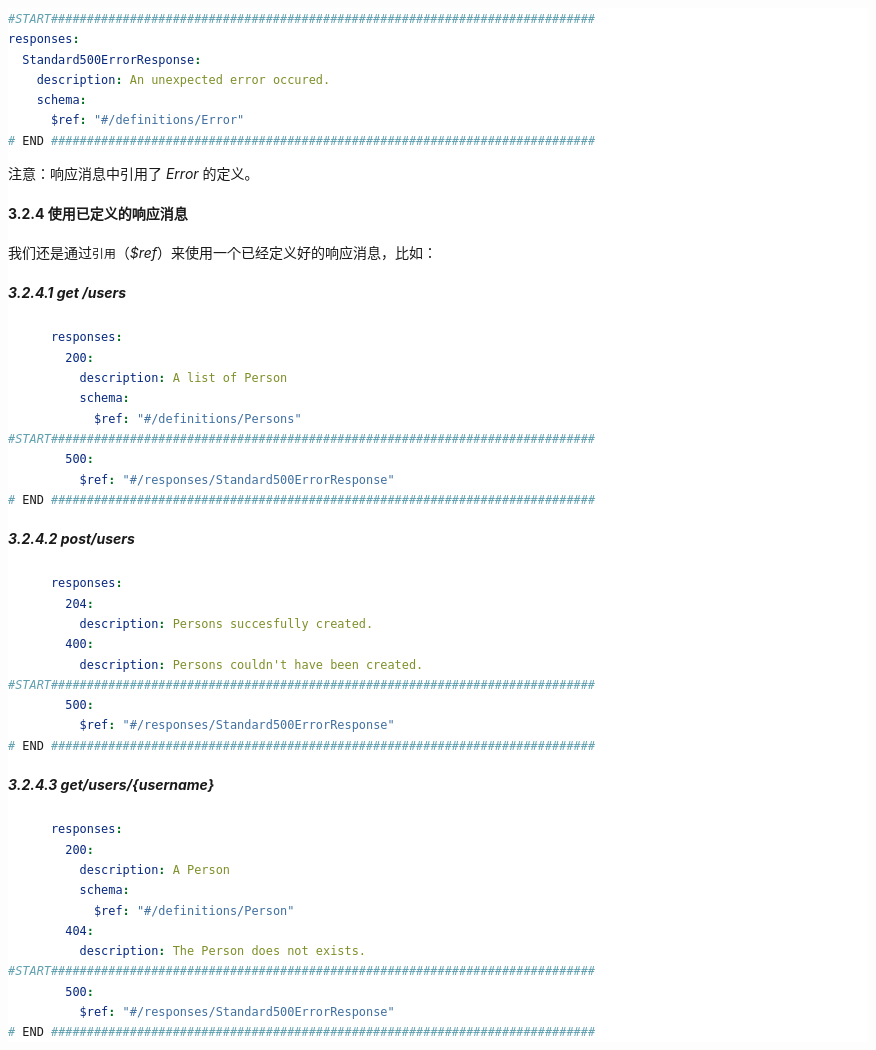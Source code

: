 ```YAML
#START############################################################################
responses:
  Standard500ErrorResponse:
    description: An unexpected error occured.
    schema:
      $ref: "#/definitions/Error"
# END ############################################################################
```

注意：响应消息中引用了 *Error* 的定义。

#### 3.2.4 使用已定义的响应消息

我们还是通过`引用`（*$ref*）来使用一个已经定义好的响应消息，比如：

##### 3.2.4.1 get /users

```YAML
      responses:
        200:
          description: A list of Person
          schema:
            $ref: "#/definitions/Persons"
#START############################################################################
        500:
          $ref: "#/responses/Standard500ErrorResponse"
# END ############################################################################
```

##### 3.2.4.2 post/users

```YAML
      responses:
        204:
          description: Persons succesfully created.
        400:
          description: Persons couldn't have been created.
#START############################################################################
        500:
          $ref: "#/responses/Standard500ErrorResponse"
# END ############################################################################
```

##### 3.2.4.3 get/users/{username}

```YAML
      responses:
        200:
          description: A Person
          schema:
            $ref: "#/definitions/Person"
        404:
          description: The Person does not exists.
#START############################################################################
        500:
          $ref: "#/responses/Standard500ErrorResponse"
# END ############################################################################
```
